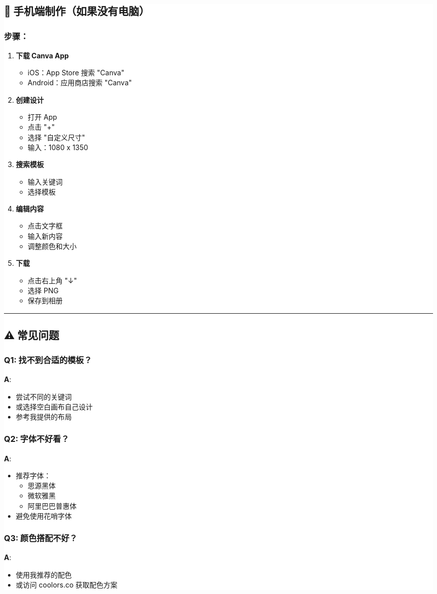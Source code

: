 ## 📱 手机端制作（如果没有电脑）

### 步骤：

1. **下载 Canva App**
   - iOS：App Store 搜索 "Canva"
   - Android：应用商店搜索 "Canva"

2. **创建设计**
   - 打开 App
   - 点击 "+"
   - 选择 "自定义尺寸"
   - 输入：1080 x 1350

3. **搜索模板**
   - 输入关键词
   - 选择模板

4. **编辑内容**
   - 点击文字框
   - 输入新内容
   - 调整颜色和大小

5. **下载**
   - 点击右上角 "↓"
   - 选择 PNG
   - 保存到相册

---

## ⚠️ 常见问题

### Q1: 找不到合适的模板？
**A**: 
- 尝试不同的关键词
- 或选择空白画布自己设计
- 参考我提供的布局

### Q2: 字体不好看？
**A**: 
- 推荐字体：
  * 思源黑体
  * 微软雅黑
  * 阿里巴巴普惠体
- 避免使用花哨字体

### Q3: 颜色搭配不好？
**A**: 
- 使用我推荐的配色
- 或访问 coolors.co 获取配色方案
